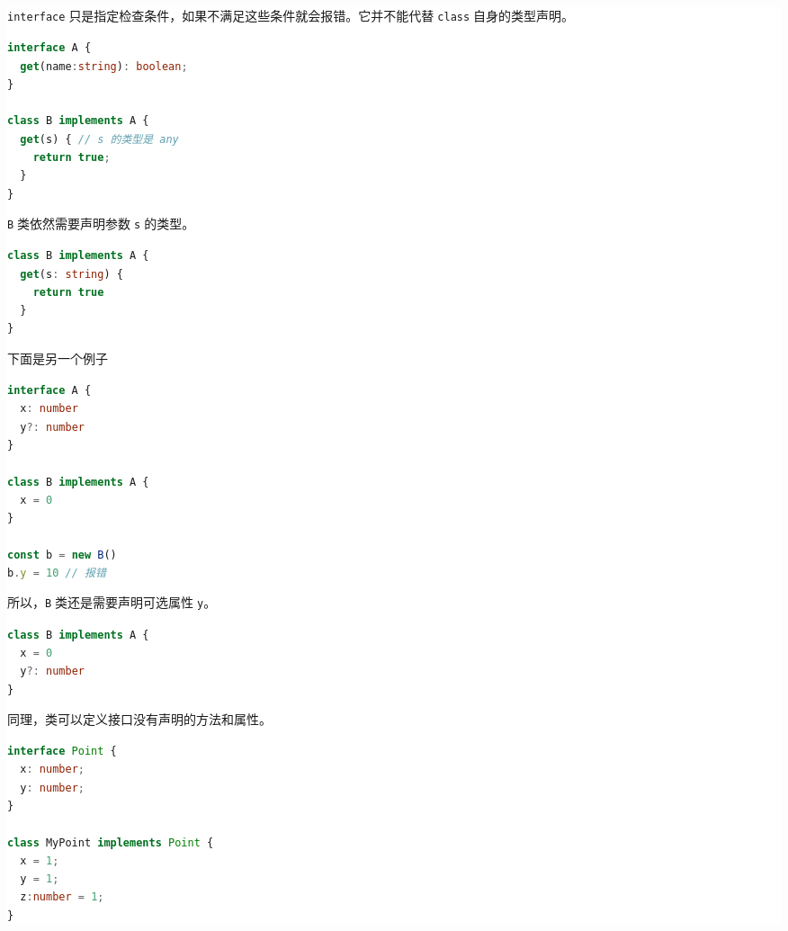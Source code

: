 `interface` 只是指定检查条件，如果不满足这些条件就会报错。它并不能代替 `class` 自身的类型声明。

```ts
interface A {
  get(name:string): boolean;
}

class B implements A {
  get(s) { // s 的类型是 any
    return true;
  }
}
```

`B` 类依然需要声明参数 `s` 的类型。

```ts
class B implements A {
  get(s: string) {
    return true
  }
}
```

下面是另一个例子

```ts
interface A {
  x: number
  y?: number
}

class B implements A {
  x = 0
}

const b = new B()
b.y = 10 // 报错
```

所以，`B` 类还是需要声明可选属性 `y`。

```ts
class B implements A {
  x = 0
  y?: number
}
```

同理，类可以定义接口没有声明的方法和属性。

```ts
interface Point {
  x: number;
  y: number;
}

class MyPoint implements Point {
  x = 1;
  y = 1;
  z:number = 1;
}
```

